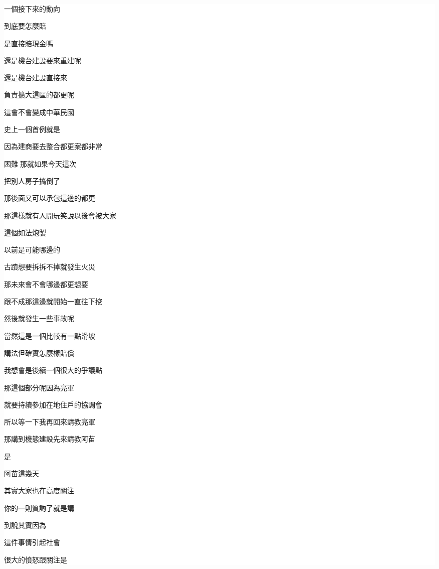 一個接下來的動向

到底要怎麼賠

是直接賠現金嗎

還是機台建設要來重建呢

還是機台建設直接來

負責擴大這區的都更呢

這會不會變成中華民國

史上一個首例就是

因為建商要去整合都更案都非常

困難 那就如果今天這次

把別人房子搞倒了

那後面又可以承包這邊的都更

那這樣就有人開玩笑說以後會被大家

這個如法炮製

以前是可能哪邊的

古蹟想要拆拆不掉就發生火災

那未來會不會哪邊都更想要

跟不成那這邊就開始一直往下挖

然後就發生一些事故呢

當然這是一個比較有一點滑坡

講法但確實怎麼樣賠償

我想會是後續一個很大的爭議點

那這個部分呢因為亮軍

就要持續參加在地住戶的協調會

所以等一下我再回來請教亮軍

那講到機態建設先來請教阿苗

是

阿苗這幾天

其實大家也在高度關注

你的一則質詢了就是講

到說其實因為

這件事情引起社會

很大的憤怒跟關注是
